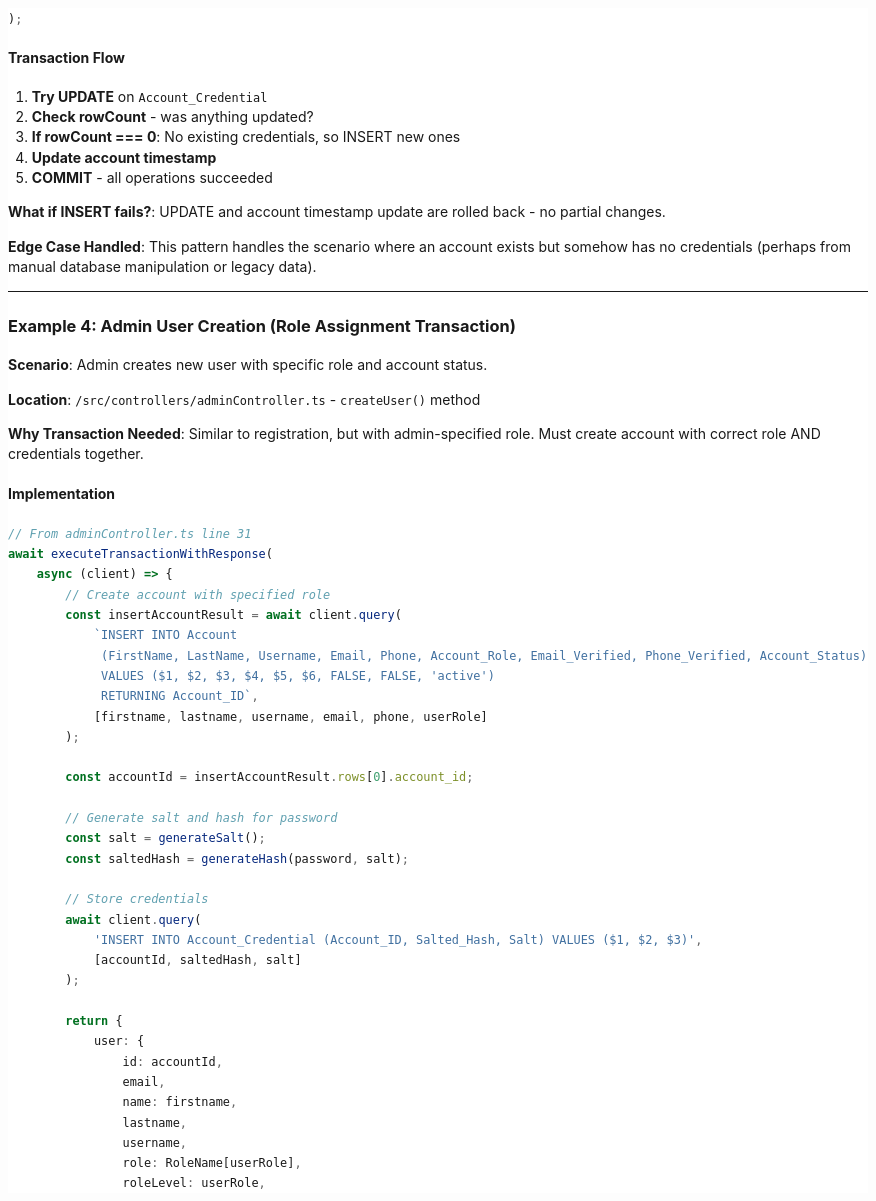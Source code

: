 ```typescript
);
```

#### Transaction Flow

1. **Try UPDATE** on `Account_Credential`
2. **Check rowCount** - was anything updated?
3. **If rowCount === 0**: No existing credentials, so INSERT new ones
4. **Update account timestamp**
5. **COMMIT** - all operations succeeded

**What if INSERT fails?**: UPDATE and account timestamp update are rolled back - no partial changes.

**Edge Case Handled**: This pattern handles the scenario where an account exists but somehow has no credentials (perhaps from manual database manipulation or legacy data).

---

### Example 4: Admin User Creation (Role Assignment Transaction)

**Scenario**: Admin creates new user with specific role and account status.

**Location**: `/src/controllers/adminController.ts` - `createUser()` method

**Why Transaction Needed**: Similar to registration, but with admin-specified role. Must create account with correct role AND credentials together.

#### Implementation

```typescript
// From adminController.ts line 31
await executeTransactionWithResponse(
    async (client) => {
        // Create account with specified role
        const insertAccountResult = await client.query(
            `INSERT INTO Account
             (FirstName, LastName, Username, Email, Phone, Account_Role, Email_Verified, Phone_Verified, Account_Status)
             VALUES ($1, $2, $3, $4, $5, $6, FALSE, FALSE, 'active')
             RETURNING Account_ID`,
            [firstname, lastname, username, email, phone, userRole]
        );

        const accountId = insertAccountResult.rows[0].account_id;

        // Generate salt and hash for password
        const salt = generateSalt();
        const saltedHash = generateHash(password, salt);

        // Store credentials
        await client.query(
            'INSERT INTO Account_Credential (Account_ID, Salted_Hash, Salt) VALUES ($1, $2, $3)',
            [accountId, saltedHash, salt]
        );

        return {
            user: {
                id: accountId,
                email,
                name: firstname,
                lastname,
                username,
                role: RoleName[userRole],
                roleLevel: userRole,
```